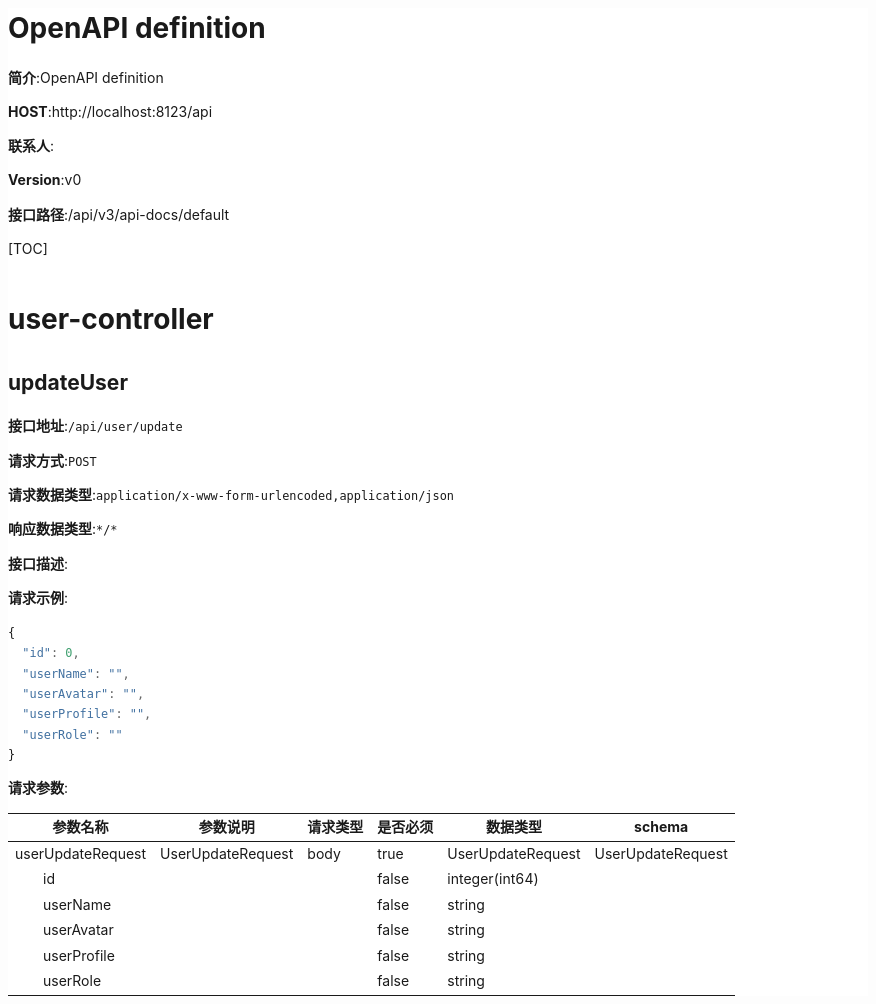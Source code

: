 # OpenAPI definition


**简介**:OpenAPI definition


**HOST**:http://localhost:8123/api


**联系人**:


**Version**:v0


**接口路径**:/api/v3/api-docs/default


[TOC]






# user-controller


## updateUser


**接口地址**:`/api/user/update`


**请求方式**:`POST`


**请求数据类型**:`application/x-www-form-urlencoded,application/json`


**响应数据类型**:`*/*`


**接口描述**:


**请求示例**:


```javascript
{
  "id": 0,
  "userName": "",
  "userAvatar": "",
  "userProfile": "",
  "userRole": ""
}
```


**请求参数**:


| 参数名称 | 参数说明 | 请求类型    | 是否必须 | 数据类型 | schema |
| -------- | -------- | ----- | -------- | -------- | ------ |
|userUpdateRequest|UserUpdateRequest|body|true|UserUpdateRequest|UserUpdateRequest|
|&emsp;&emsp;id|||false|integer(int64)||
|&emsp;&emsp;userName|||false|string||
|&emsp;&emsp;userAvatar|||false|string||
|&emsp;&emsp;userProfile|||false|string||
|&emsp;&emsp;userRole|||false|string||
